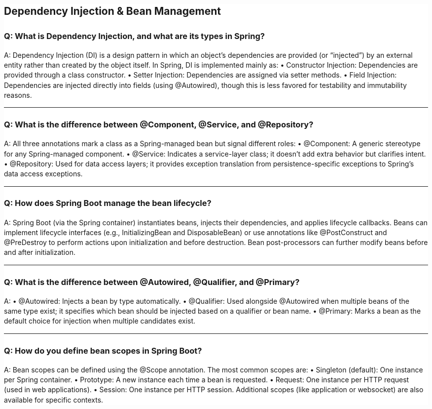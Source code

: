 
## Dependency Injection & Bean Management

### Q: What is Dependency Injection, and what are its types in Spring?
A: Dependency Injection (DI) is a design pattern in which an object’s dependencies are provided (or “injected”) by an external entity rather than created by the object itself. In Spring, DI is implemented mainly as:
	•	Constructor Injection: Dependencies are provided through a class constructor.
	•	Setter Injection: Dependencies are assigned via setter methods.
	•	Field Injection: Dependencies are injected directly into fields (using @Autowired), though this is less favored for testability and immutability reasons.

---

### Q: What is the difference between @Component, @Service, and @Repository?
A: All three annotations mark a class as a Spring-managed bean but signal different roles:
	•	@Component: A generic stereotype for any Spring-managed component.
	•	@Service: Indicates a service-layer class; it doesn’t add extra behavior but clarifies intent.
	•	@Repository: Used for data access layers; it provides exception translation from persistence-specific exceptions to Spring’s data access exceptions.

---

### Q: How does Spring Boot manage the bean lifecycle?
A: Spring Boot (via the Spring container) instantiates beans, injects their dependencies, and applies lifecycle callbacks. Beans can implement lifecycle interfaces (e.g., InitializingBean and DisposableBean) or use annotations like @PostConstruct and @PreDestroy to perform actions upon initialization and before destruction. Bean post-processors can further modify beans before and after initialization.

---

### Q: What is the difference between @Autowired, @Qualifier, and @Primary?
A:
	•	@Autowired: Injects a bean by type automatically.
	•	@Qualifier: Used alongside @Autowired when multiple beans of the same type exist; it specifies which bean should be injected based on a qualifier or bean name.
	•	@Primary: Marks a bean as the default choice for injection when multiple candidates exist.

---

### Q: How do you define bean scopes in Spring Boot?
A: Bean scopes can be defined using the @Scope annotation. The most common scopes are:
	•	Singleton (default): One instance per Spring container.
	•	Prototype: A new instance each time a bean is requested.
	•	Request: One instance per HTTP request (used in web applications).
	•	Session: One instance per HTTP session.
Additional scopes (like application or websocket) are also available for specific contexts.
